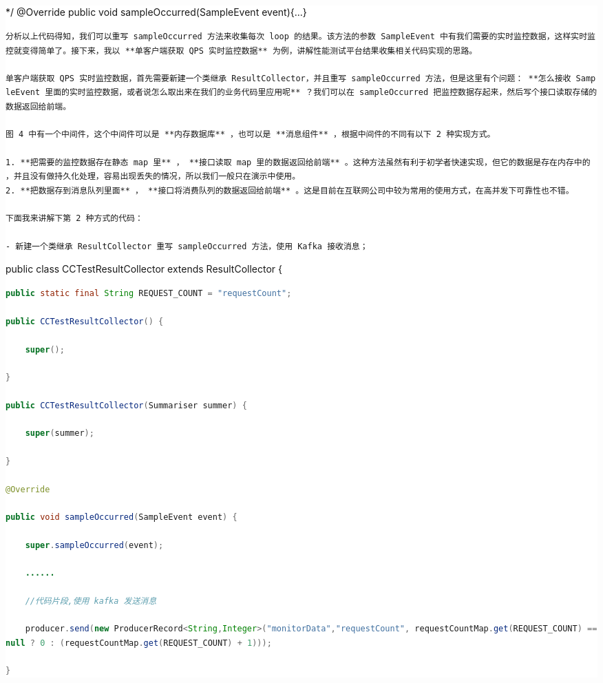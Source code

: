 \*/
@Override
public void sampleOccurred(SampleEvent event){...}

```plaintext
分析以上代码得知，我们可以重写 sampleOccurred 方法来收集每次 loop 的结果。该方法的参数 SampleEvent 中有我们需要的实时监控数据，这样实时监控就变得简单了。接下来，我以 **单客户端获取 QPS 实时监控数据** 为例，讲解性能测试平台结果收集相关代码实现的思路。

单客户端获取 QPS 实时监控数据，首先需要新建一个类继承 ResultCollector，并且重写 sampleOccurred 方法，但是这里有个问题： **怎么接收 SampleEvent 里面的实时监控数据，或者说怎么取出来在我们的业务代码里应用呢** ？我们可以在 sampleOccurred 把监控数据存起来，然后写个接口读取存储的数据返回给前端。

图 4 中有一个中间件，这个中间件可以是 **内存数据库** ，也可以是 **消息组件** ，根据中间件的不同有以下 2 种实现方式。

1. **把需要的监控数据存在静态 map 里** ， **接口读取 map 里的数据返回给前端** 。这种方法虽然有利于初学者快速实现，但它的数据是存在内存中的 ，并且没有做持久化处理，容易出现丢失的情况，所以我们一般只在演示中使用。
2. **把数据存到消息队列里面** ， **接口将消费队列的数据返回给前端** 。这是目前在互联网公司中较为常用的使用方式，在高并发下可靠性也不错。

下面我来讲解下第 2 种方式的代码：

- 新建一个类继承 ResultCollector 重写 sampleOccurred 方法，使用 Kafka 接收消息；
```

public class CCTestResultCollector extends ResultCollector {

```java
public static final String REQUEST_COUNT = "requestCount";

public CCTestResultCollector() {

    super();

}

public CCTestResultCollector(Summariser summer) {

    super(summer);

}

@Override

public void sampleOccurred(SampleEvent event) {

    super.sampleOccurred(event);

    ......

    //代码片段,使用 kafka 发送消息

    producer.send(new ProducerRecord<String,Integer>("monitorData","requestCount", requestCountMap.get(REQUEST_COUNT) == null ? 0 : (requestCountMap.get(REQUEST_COUNT) + 1)));

}
```
